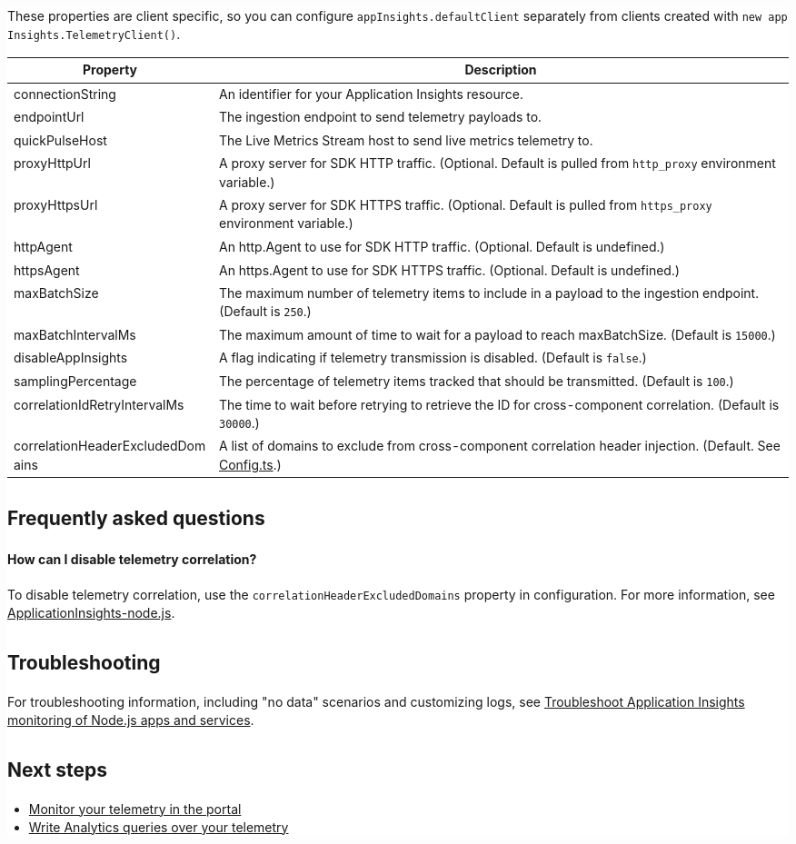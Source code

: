 These properties are client specific, so you can configure `appInsights.defaultClient` separately from clients created with `new appInsights.TelemetryClient()`.

| Property                        | Description                                                                                                |
| ------------------------------- |------------------------------------------------------------------------------------------------------------|
| connectionString                | An identifier for your Application Insights resource.                                                      |
| endpointUrl                     | The ingestion endpoint to send telemetry payloads to.                                                      |
| quickPulseHost                  | The Live Metrics Stream host to send live metrics telemetry to.                                            |
| proxyHttpUrl                    | A proxy server for SDK HTTP traffic. (Optional. Default is pulled from `http_proxy` environment variable.)     |
| proxyHttpsUrl                   | A proxy server for SDK HTTPS traffic. (Optional. Default is pulled from `https_proxy` environment variable.)   |
| httpAgent                       | An http.Agent to use for SDK HTTP traffic. (Optional. Default is undefined.)                                   |
| httpsAgent                      | An https.Agent to use for SDK HTTPS traffic. (Optional. Default is undefined.)                                 |
| maxBatchSize                    | The maximum number of telemetry items to include in a payload to the ingestion endpoint. (Default is `250`.)   |
| maxBatchIntervalMs              | The maximum amount of time to wait for a payload to reach maxBatchSize. (Default is `15000`.)               |
| disableAppInsights              | A flag indicating if telemetry transmission is disabled. (Default is `false`.)                                 |
| samplingPercentage              | The percentage of telemetry items tracked that should be transmitted. (Default is `100`.)                      |
| correlationIdRetryIntervalMs    | The time to wait before retrying to retrieve the ID for cross-component correlation. (Default is `30000`.)     |
| correlationHeaderExcludedDomains| A list of domains to exclude from cross-component correlation header injection. (Default. See [Config.ts](https://github.com/Microsoft/ApplicationInsights-node.js/blob/develop/Library/Config.ts).)|

## Frequently asked questions

#### How can I disable telemetry correlation?

To disable telemetry correlation, use the `correlationHeaderExcludedDomains` property in configuration. For more information, see [ApplicationInsights-node.js](https://github.com/microsoft/ApplicationInsights-node.js#configuration).

## Troubleshooting

For troubleshooting information, including "no data" scenarios and customizing logs, see [Troubleshoot Application Insights monitoring of Node.js apps and services](/troubleshoot/azure/azure-monitor/app-insights/troubleshoot-app-insights-nodejs).

## Next steps

* [Monitor your telemetry in the portal](./overview-dashboard.md)
* [Write Analytics queries over your telemetry](../logs/log-analytics-tutorial.md)



[FAQ]: ./app-insights-overview.md#frequently-asked-questions


[azure-free-offer]: https://azure.microsoft.com/free/
[add-aad-user]: /azure/active-directory/fundamentals/add-users-azure-active-directory